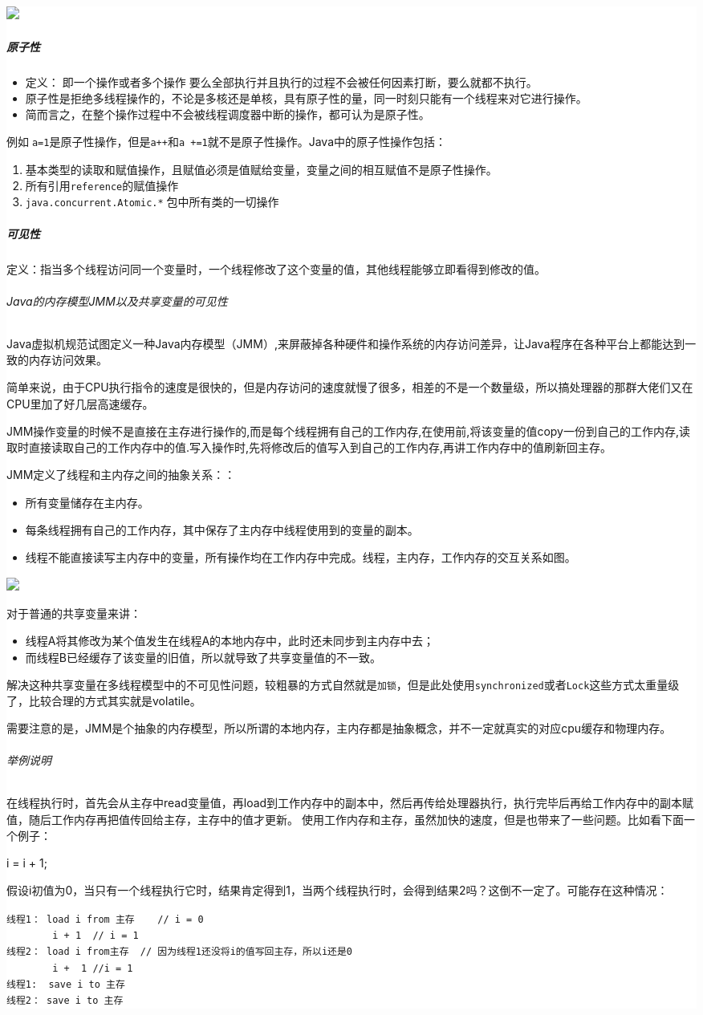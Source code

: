 ![](./pic/java/volatile-2.png)

##### 原子性

- 定义： 即一个操作或者多个操作 要么全部执行并且执行的过程不会被任何因素打断，要么就都不执行。
- 原子性是拒绝多线程操作的，不论是多核还是单核，具有原子性的量，同一时刻只能有一个线程来对它进行操作。
- 简而言之，在整个操作过程中不会被线程调度器中断的操作，都可认为是原子性。

例如 `a=1`是原子性操作，但是`a++`和`a +=1`就不是原子性操作。Java中的原子性操作包括：

1. 基本类型的读取和赋值操作，且赋值必须是值赋给变量，变量之间的相互赋值不是原子性操作。
2. 所有引用`reference`的赋值操作
3. `java.concurrent.Atomic.*` 包中所有类的一切操作

##### 可见性

定义：指当多个线程访问同一个变量时，一个线程修改了这个变量的值，其他线程能够立即看得到修改的值。

###### Java的内存模型JMM以及共享变量的可见性

Java虚拟机规范试图定义一种Java内存模型（JMM）,来屏蔽掉各种硬件和操作系统的内存访问差异，让Java程序在各种平台上都能达到一致的内存访问效果。

简单来说，由于CPU执行指令的速度是很快的，但是内存访问的速度就慢了很多，相差的不是一个数量级，所以搞处理器的那群大佬们又在CPU里加了好几层高速缓存。

JMM操作变量的时候不是直接在主存进行操作的,而是每个线程拥有自己的工作内存,在使用前,将该变量的值copy一份到自己的工作内存,读取时直接读取自己的工作内存中的值.写入操作时,先将修改后的值写入到自己的工作内存,再讲工作内存中的值刷新回主存。

JMM定义了线程和主内存之间的抽象关系：：

- 所有变量储存在主内存。

- 每条线程拥有自己的工作内存，其中保存了主内存中线程使用到的变量的副本。

- 线程不能直接读写主内存中的变量，所有操作均在工作内存中完成。线程，主内存，工作内存的交互关系如图。

![](./pic/java/jmm-1.png)

对于普通的共享变量来讲：

- 线程A将其修改为某个值发生在线程A的本地内存中，此时还未同步到主内存中去；
- 而线程B已经缓存了该变量的旧值，所以就导致了共享变量值的不一致。

解决这种共享变量在多线程模型中的不可见性问题，较粗暴的方式自然就是`加锁`，但是此处使用`synchronized`或者`Lock`这些方式太重量级了，比较合理的方式其实就是volatile。

需要注意的是，JMM是个抽象的内存模型，所以所谓的本地内存，主内存都是抽象概念，并不一定就真实的对应cpu缓存和物理内存。

###### 举例说明

在线程执行时，首先会从主存中read变量值，再load到工作内存中的副本中，然后再传给处理器执行，执行完毕后再给工作内存中的副本赋值，随后工作内存再把值传回给主存，主存中的值才更新。 使用工作内存和主存，虽然加快的速度，但是也带来了一些问题。比如看下面一个例子：

i = i + 1;

假设i初值为0，当只有一个线程执行它时，结果肯定得到1，当两个线程执行时，会得到结果2吗？这倒不一定了。可能存在这种情况：

```tex
线程1： load i from 主存    // i = 0
        i + 1  // i = 1
线程2： load i from主存  // 因为线程1还没将i的值写回主存，所以i还是0
        i +  1 //i = 1
线程1:  save i to 主存
线程2： save i to 主存
```
